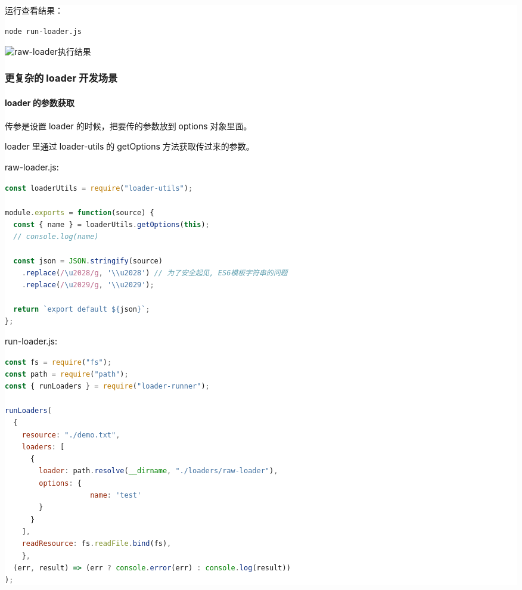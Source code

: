 运行查看结果：

```bash
node run-loader.js
```

![raw-loader执行结果](/Users/zhaoyang/tool/images/前端知识体系/前端工程实践/webpack/raw-loader执行结果.png)

### 更复杂的 loader 开发场景

#### loader 的参数获取

传参是设置 loader 的时候，把要传的参数放到 options 对象里面。

loader 里通过 loader-utils 的 getOptions 方法获取传过来的参数。

raw-loader.js:

```js
const loaderUtils = require("loader-utils");

module.exports = function(source) { 
  const { name } = loaderUtils.getOptions(this);
  // console.log(name)
  
  const json = JSON.stringify(source)
  	.replace(/\u2028/g, '\\u2028') // 为了安全起见, ES6模板字符串的问题 
    .replace(/\u2029/g, '\\u2029'); 
  
  return `export default ${json}`; 
};
```

run-loader.js:

```js
const fs = require("fs"); 
const path = require("path"); 
const { runLoaders } = require("loader-runner"); 

runLoaders( 
  { 
    resource: "./demo.txt", 
    loaders: [
      {
      	loader: path.resolve(__dirname, "./loaders/raw-loader"),
        options: {
					name: 'test'
        }
      }
    ], 
    readResource: fs.readFile.bind(fs), 
	}, 
  (err, result) => (err ? console.error(err) : console.log(result)) 
);
```
